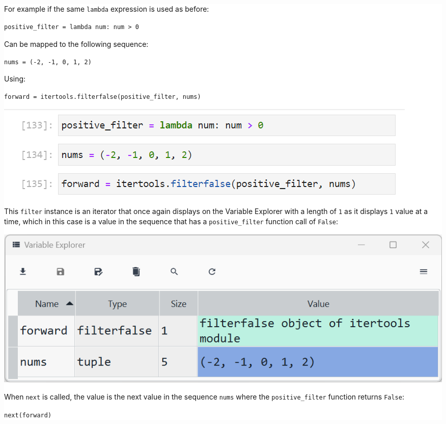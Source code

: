 For example if the same ```lambda``` expression is used as before:

```
positive_filter = lambda num: num > 0
```

Can be mapped to the following sequence:

```
nums = (-2, -1, 0, 1, 2)
```

Using:

```
forward = itertools.filterfalse(positive_filter, nums)
```

![img_107](./images/img_107.png)

This ```filter``` instance is an iterator that once again displays on the Variable Explorer with a length of ```1``` as it displays ```1``` value at a time, which in this case is a value in the sequence that has a ```positive_filter``` function call of ```False```:

![img_108](./images/img_108.png)

When ```next``` is called, the value is the next value in the sequence ```nums``` where the ```positive_filter``` function returns ```False```: 

```
next(forward)
```
